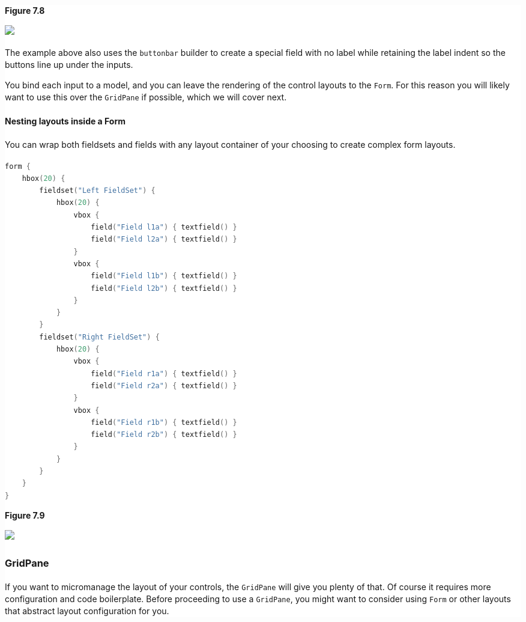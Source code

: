 **Figure 7.8**

![](http://i.imgur.com/u670aq3.png)

The example above also uses the `buttonbar` builder to create a special field with no label while retaining the label indent so the buttons line up under the inputs.
 
You bind each input to a model, and you can leave the rendering of the control layouts to the `Form`. For this reason you will likely want to use this over the `GridPane` if possible, which we will cover next.

#### Nesting layouts inside a Form

You can wrap both fieldsets and fields with any layout container of your choosing to create complex form layouts.

```kotlin
form {
    hbox(20) {
        fieldset("Left FieldSet") {
            hbox(20) {
                vbox {
                    field("Field l1a") { textfield() }
                    field("Field l2a") { textfield() }
                }
                vbox {
                    field("Field l1b") { textfield() }
                    field("Field l2b") { textfield() }
                }
            }
        }
        fieldset("Right FieldSet") {
            hbox(20) {
                vbox {
                    field("Field r1a") { textfield() }
                    field("Field r2a") { textfield() }
                }
                vbox {
                    field("Field r1b") { textfield() }
                    field("Field r2b") { textfield() }
                }
            }
        }
    }
}
```

**Figure 7.9**

![](http://i.imgur.com/23SwmYN.png)

### GridPane

If you want to micromanage the layout of your controls, the `GridPane` will give you plenty of that. Of course it requires more configuration and code boilerplate. Before proceeding to use a `GridPane`, you might want to consider using `Form` or other layouts that abstract layout configuration for you.
